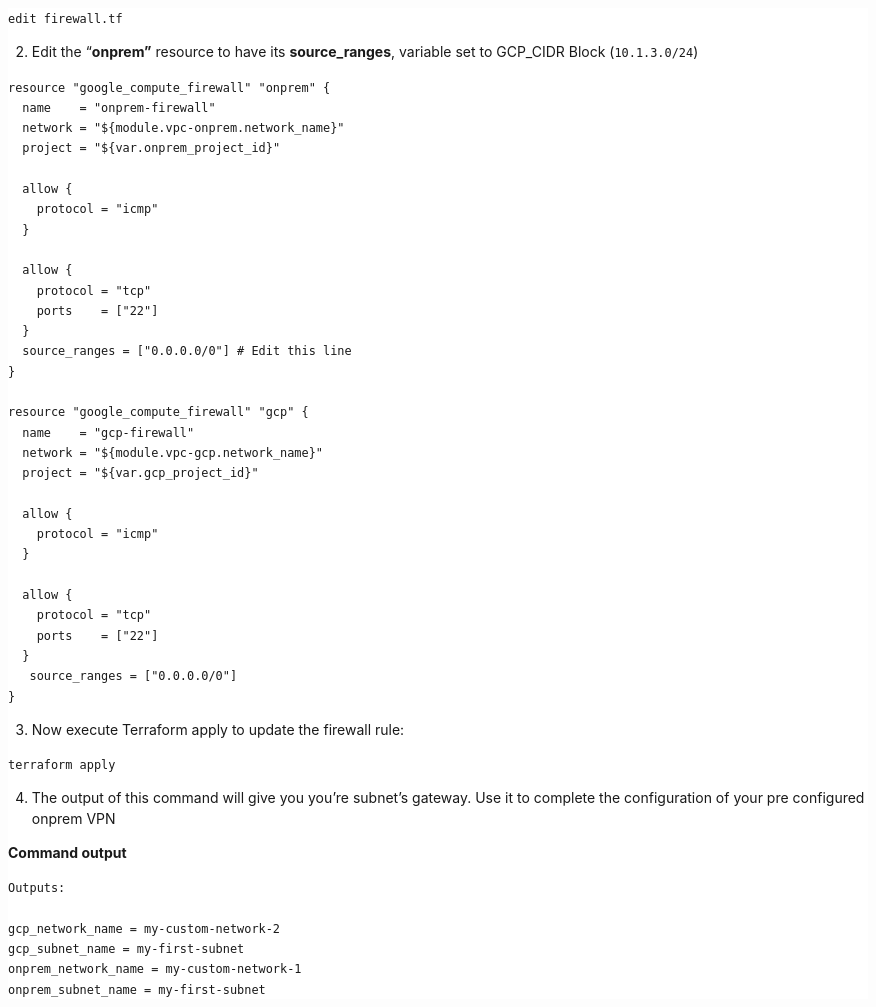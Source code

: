 ```
edit firewall.tf
```


2.  Edit the “**onprem”** resource to have its **source_ranges**, variable set to GCP_CIDR Block (`10.1.3.0/24`)

```
resource "google_compute_firewall" "onprem" {
  name    = "onprem-firewall"
  network = "${module.vpc-onprem.network_name}"
  project = "${var.onprem_project_id}"

  allow {
    protocol = "icmp"
  }

  allow {
    protocol = "tcp"
    ports    = ["22"]
  }
  source_ranges = ["0.0.0.0/0"] # Edit this line
}

resource "google_compute_firewall" "gcp" {
  name    = "gcp-firewall"
  network = "${module.vpc-gcp.network_name}"
  project = "${var.gcp_project_id}"

  allow {
    protocol = "icmp"
  }

  allow {
    protocol = "tcp"
    ports    = ["22"]
  }
   source_ranges = ["0.0.0.0/0"] 
}

```


3.  Now execute Terraform apply to update the firewall rule:

```
terraform apply
```


4.  The output of this command will give you you’re subnet’s gateway. Use it to complete the configuration of your pre configured onprem VPN

**Command output**
```
Outputs:

gcp_network_name = my-custom-network-2
gcp_subnet_name = my-first-subnet
onprem_network_name = my-custom-network-1
onprem_subnet_name = my-first-subnet
```
